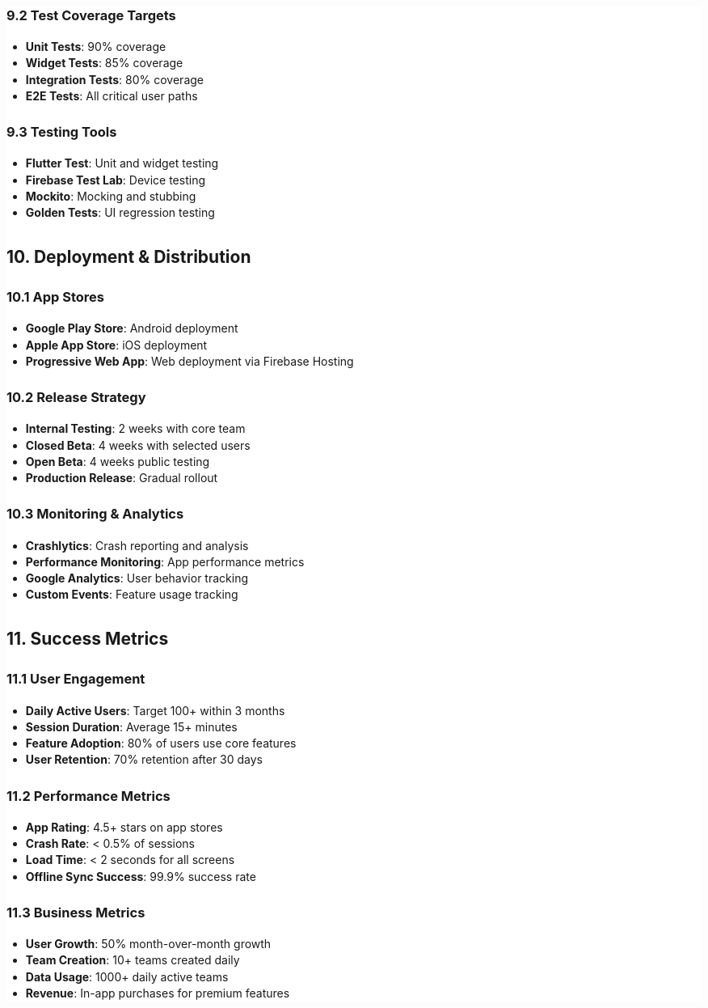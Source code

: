 ### 9.2 Test Coverage Targets
- **Unit Tests**: 90% coverage
- **Widget Tests**: 85% coverage
- **Integration Tests**: 80% coverage
- **E2E Tests**: All critical user paths

### 9.3 Testing Tools
- **Flutter Test**: Unit and widget testing
- **Firebase Test Lab**: Device testing
- **Mockito**: Mocking and stubbing
- **Golden Tests**: UI regression testing

## 10. Deployment & Distribution

### 10.1 App Stores
- **Google Play Store**: Android deployment
- **Apple App Store**: iOS deployment
- **Progressive Web App**: Web deployment via Firebase Hosting

### 10.2 Release Strategy
- **Internal Testing**: 2 weeks with core team
- **Closed Beta**: 4 weeks with selected users
- **Open Beta**: 4 weeks public testing
- **Production Release**: Gradual rollout

### 10.3 Monitoring & Analytics
- **Crashlytics**: Crash reporting and analysis
- **Performance Monitoring**: App performance metrics
- **Google Analytics**: User behavior tracking
- **Custom Events**: Feature usage tracking

## 11. Success Metrics

### 11.1 User Engagement
- **Daily Active Users**: Target 100+ within 3 months
- **Session Duration**: Average 15+ minutes
- **Feature Adoption**: 80% of users use core features
- **User Retention**: 70% retention after 30 days

### 11.2 Performance Metrics
- **App Rating**: 4.5+ stars on app stores
- **Crash Rate**: < 0.5% of sessions
- **Load Time**: < 2 seconds for all screens
- **Offline Sync Success**: 99.9% success rate

### 11.3 Business Metrics
- **User Growth**: 50% month-over-month growth
- **Team Creation**: 10+ teams created daily
- **Data Usage**: 1000+ daily active teams
- **Revenue**: In-app purchases for premium features
